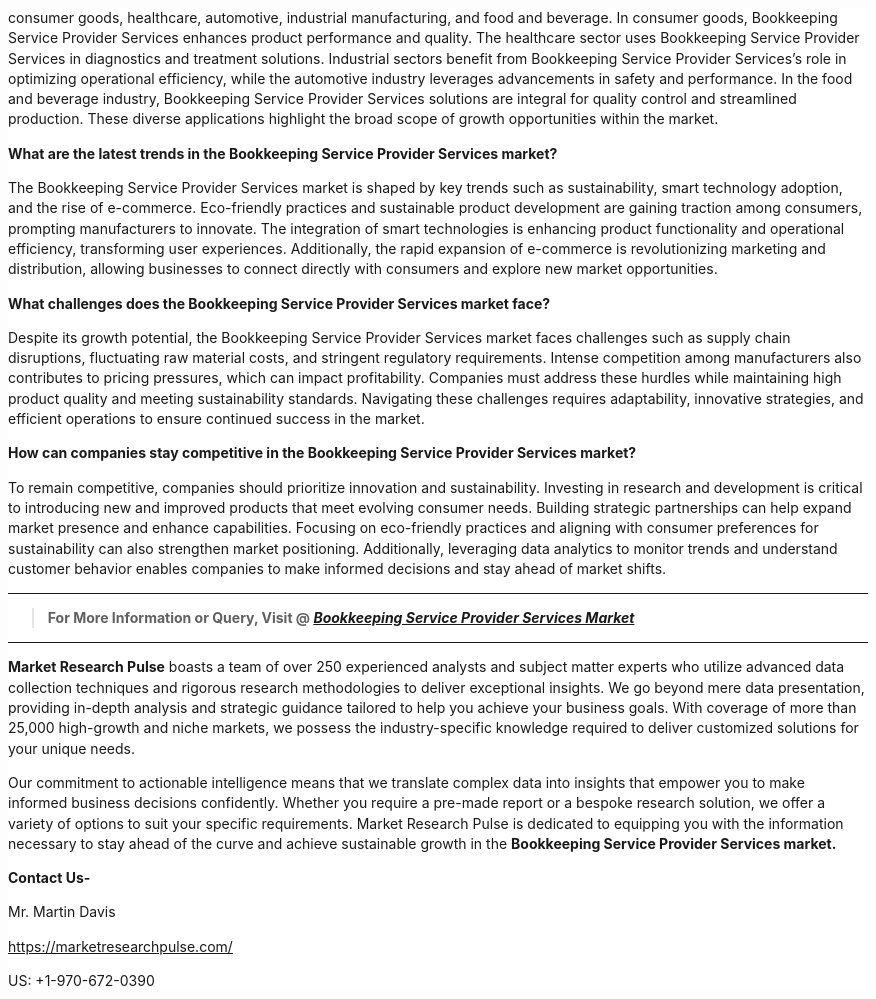 consumer goods, healthcare, automotive, industrial manufacturing, and food and beverage. In consumer goods, Bookkeeping Service Provider Services enhances product performance and quality. The healthcare sector uses Bookkeeping Service Provider Services in diagnostics and treatment solutions. Industrial sectors benefit from Bookkeeping Service Provider Services&rsquo;s role in optimizing operational efficiency, while the automotive industry leverages advancements in safety and performance. In the food and beverage industry, Bookkeeping Service Provider Services solutions are integral for quality control and streamlined production. These diverse applications highlight the broad scope of growth opportunities within the market.</p><p><strong>What are the latest trends in the Bookkeeping Service Provider Services market?</strong></p><p>The Bookkeeping Service Provider Services market is shaped by key trends such as sustainability, smart technology adoption, and the rise of e-commerce. Eco-friendly practices and sustainable product development are gaining traction among consumers, prompting manufacturers to innovate. The integration of smart technologies is enhancing product functionality and operational efficiency, transforming user experiences. Additionally, the rapid expansion of e-commerce is revolutionizing marketing and distribution, allowing businesses to connect directly with consumers and explore new market opportunities.</p><p><strong>What challenges does the Bookkeeping Service Provider Services market face?</strong></p><p>Despite its growth potential, the Bookkeeping Service Provider Services market faces challenges such as supply chain disruptions, fluctuating raw material costs, and stringent regulatory requirements. Intense competition among manufacturers also contributes to pricing pressures, which can impact profitability. Companies must address these hurdles while maintaining high product quality and meeting sustainability standards. Navigating these challenges requires adaptability, innovative strategies, and efficient operations to ensure continued success in the market.</p><p><strong>How can companies stay competitive in the Bookkeeping Service Provider Services market?</strong></p><p>To remain competitive, companies should prioritize innovation and sustainability. Investing in research and development is critical to introducing new and improved products that meet evolving consumer needs. Building strategic partnerships can help expand market presence and enhance capabilities. Focusing on eco-friendly practices and aligning with consumer preferences for sustainability can also strengthen market positioning. Additionally, leveraging data analytics to monitor trends and understand customer behavior enables companies to make informed decisions and stay ahead of market shifts.</p><hr /><blockquote><p><strong>For More Information or Query, Visit @&nbsp;<em><a href="https://marketresearchpulse.com/report/89915/bookkeeping-service-provider-services-market?utm_source=Linkedin&utm_medium=026">Bookkeeping Service Provider Services Market</a></em></strong></p></blockquote><hr /><p><strong>Market Research Pulse</strong> boasts a team of over 250 experienced analysts and subject matter experts who utilize advanced data collection techniques and rigorous research methodologies to deliver exceptional insights. We go beyond mere data presentation, providing in-depth analysis and strategic guidance tailored to help you achieve your business goals. With coverage of more than 25,000 high-growth and niche markets, we possess the industry-specific knowledge required to deliver customized solutions for your unique needs.</p><p>Our commitment to actionable intelligence means that we translate complex data into insights that empower you to make informed business decisions confidently. Whether you require a pre-made report or a bespoke research solution, we offer a variety of options to suit your specific requirements. Market Research Pulse is dedicated to equipping you with the information necessary to stay ahead of the curve and achieve sustainable growth in the <strong>Bookkeeping Service Provider Services market.</strong></p><p><strong>Contact Us-</strong></p><p>Mr. Martin Davis</p><p>https://marketresearchpulse.com/</p><p>US: +1-970-672-0390</p>

